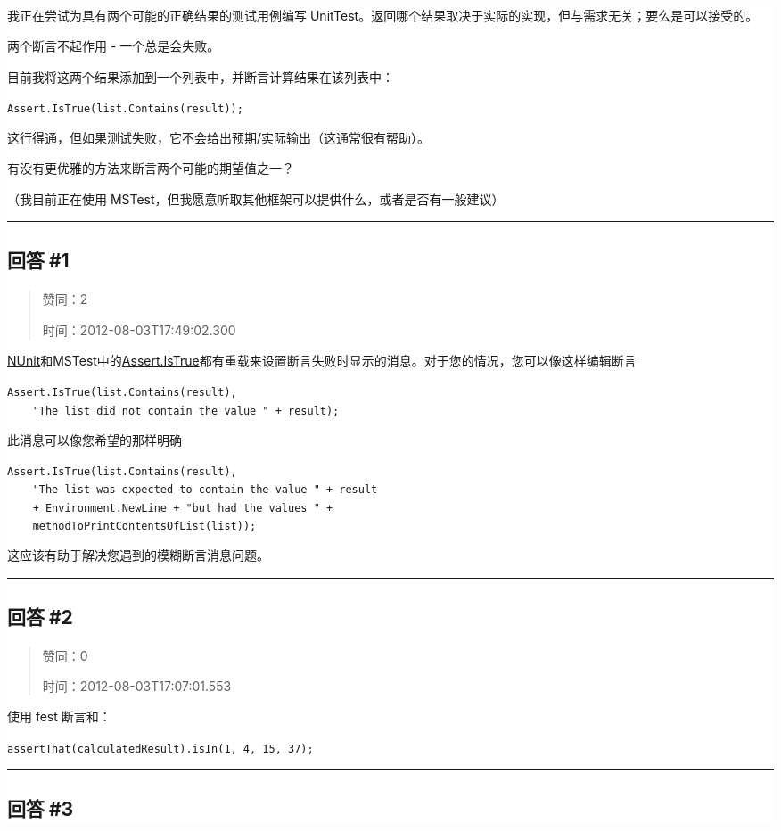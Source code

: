 我正在尝试为具有两个可能的正确结果的测试用例编写 UnitTest。返回哪个结果取决于实际的实现，但与需求无关；要么是可以接受的。

两个断言不起作用 - 一个总是会失败。

目前我将这两个结果添加到一个列表中，并断言计算结果在该列表中：

```
Assert.IsTrue(list.Contains(result)); 
```

这行得通，但如果测试失败，它不会给出预期/实际输出（这通常很有帮助）。

有没有更优雅的方法来断言两个可能的期​​望值之一？

（我目前正在使用 MSTest，但我愿意听取其他框架可以提供什么，或者是否有一般建议）

* * *

## 回答 #1

> 赞同：2
> 
> 时间：2012-08-03T17:49:02.300

[NUnit](http://www.nunit.org/index.php?p=conditionAsserts&r=2.2.7)和MSTest中的[Assert.IsTrue](http://msdn.microsoft.com/en-US/library/ms243754%28v=vs.100%29.aspx)都有重载来设置断言失败时显示的消息。对于您的情况，您可以像这样编辑断言

```
Assert.IsTrue(list.Contains(result), 
    "The list did not contain the value " + result); 
```

此消息可以像您希望的那样明确

```
Assert.IsTrue(list.Contains(result), 
    "The list was expected to contain the value " + result
    + Environment.NewLine + "but had the values " + 
    methodToPrintContentsOfList(list)); 
```

这应该有助于解决您遇到的模糊断言消息问题。

* * *

## 回答 #2

> 赞同：0
> 
> 时间：2012-08-03T17:07:01.553

使用 fest 断言和：

```
assertThat(calculatedResult).isIn(1, 4, 15, 37); 
```

* * *

## 回答 #3
